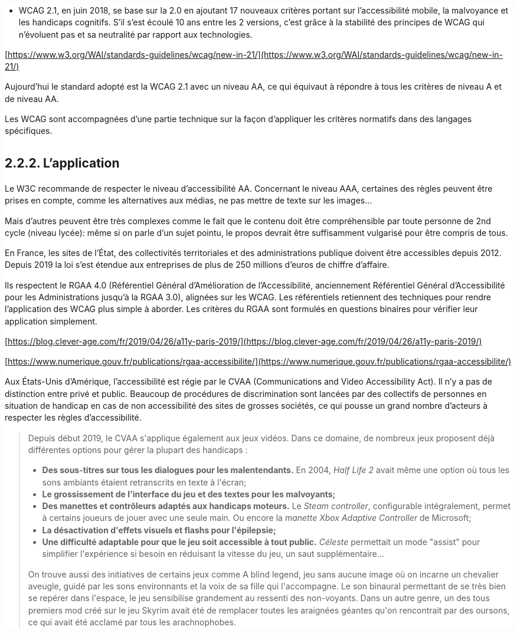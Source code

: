- WCAG 2.1, en juin 2018, se base sur la 2.0 en ajoutant 17 nouveaux critères portant sur l’accessibilité mobile, la malvoyance et les handicaps cognitifs. S’il s’est écoulé 10 ans entre les 2 versions, c’est grâce à la stabilité des principes de WCAG qui n’évoluent pas et sa neutralité par rapport aux technologies.

[https://www.w3.org/WAI/standards-guidelines/wcag/new-in-21/](https://www.w3.org/WAI/standards-guidelines/wcag/new-in-21/)

Aujourd’hui le standard adopté est la WCAG 2.1 avec un niveau AA, ce qui équivaut à répondre à tous les critères de niveau A et de niveau AA.

Les WCAG sont accompagnées d’une partie technique sur la façon d’appliquer les critères normatifs dans des langages spécifiques.

## 2.2.2. L’application

Le W3C recommande de respecter le niveau d’accessibilité AA. Concernant le niveau AAA, certaines des règles peuvent être prises en compte, comme les alternatives aux médias, ne pas mettre de texte sur les images…

Mais d’autres peuvent être très complexes comme le fait que le contenu doit être compréhensible par toute personne de 2nd cycle (niveau lycée): même si on parle d’un sujet pointu, le propos devrait être suffisamment vulgarisé pour être compris de tous.

En France, les sites de l’État, des collectivités territoriales et des administrations publique doivent être accessibles depuis 2012. Depuis 2019 la loi s’est étendue aux entreprises de plus de 250 millions d’euros de chiffre d’affaire.

Ils respectent le RGAA 4.0 (Référentiel Général d’Amélioration de l’Accessibilité, anciennement Référentiel Général d’Accessibilité pour les Administrations jusqu’à la RGAA 3.0), alignées sur les WCAG. Les référentiels retiennent des techniques pour rendre l’application des WCAG plus simple à aborder. Les critères du RGAA sont formulés en questions binaires pour vérifier leur application simplement.

[https://blog.clever-age.com/fr/2019/04/26/a11y-paris-2019/](https://blog.clever-age.com/fr/2019/04/26/a11y-paris-2019/)

[https://www.numerique.gouv.fr/publications/rgaa-accessibilite/](https://www.numerique.gouv.fr/publications/rgaa-accessibilite/)

Aux États-Unis d’Amérique, l’accessibilité est régie par le CVAA (Communications and Video Accessibility Act). Il n’y a pas de distinction entre privé et public. Beaucoup de procédures de discrimination sont lancées par des collectifs de personnes en situation de handicap en cas de non accessibilité des sites de grosses sociétés, ce qui pousse un grand nombre d’acteurs à respecter les règles d’accessibilité.

> Depuis début 2019, le CVAA s'applique également aux jeux vidéos. Dans ce domaine, de nombreux jeux proposent déjà différentes options pour gérer la plupart des handicaps :
>
> - **Des sous-titres sur tous les dialogues pour les malentendants.** En 2004, _Half Life 2_ avait même une option où tous les sons ambiants étaient retranscrits en texte à l'écran;
> - **Le grossissement de l'interface du jeu et des textes pour les malvoyants;**
> - **Des manettes et contrôleurs adaptés aux handicaps moteurs.** Le _Steam controller_, configurable intégralement, permet à certains joueurs de jouer avec une seule main. Ou encore la _manette Xbox Adaptive Controller_ de Microsoft;
> - **La désactivation d'effets visuels et flashs pour l'épilepsie;**
> - **Une difficulté adaptable pour que le jeu soit accessible à tout public.** _Céleste_ permettait un mode "assist" pour simplifier l'expérience si besoin en réduisant la vitesse du jeu, un saut supplémentaire…
>
> On trouve aussi des initiatives de certains jeux comme A blind legend, jeu sans aucune image où on incarne un chevalier aveugle, guidé par les sons environnants et la voix de sa fille qui l'accompagne. Le son binaural permettant de se très bien se repérer dans l'espace, le jeu sensibilise grandement au ressenti des non-voyants.
> Dans un autre genre, un des tous premiers mod créé sur le jeu Skyrim avait été de remplacer toutes les araignées géantes qu'on rencontrait par des oursons, ce qui avait été acclamé par tous les arachnophobes.
